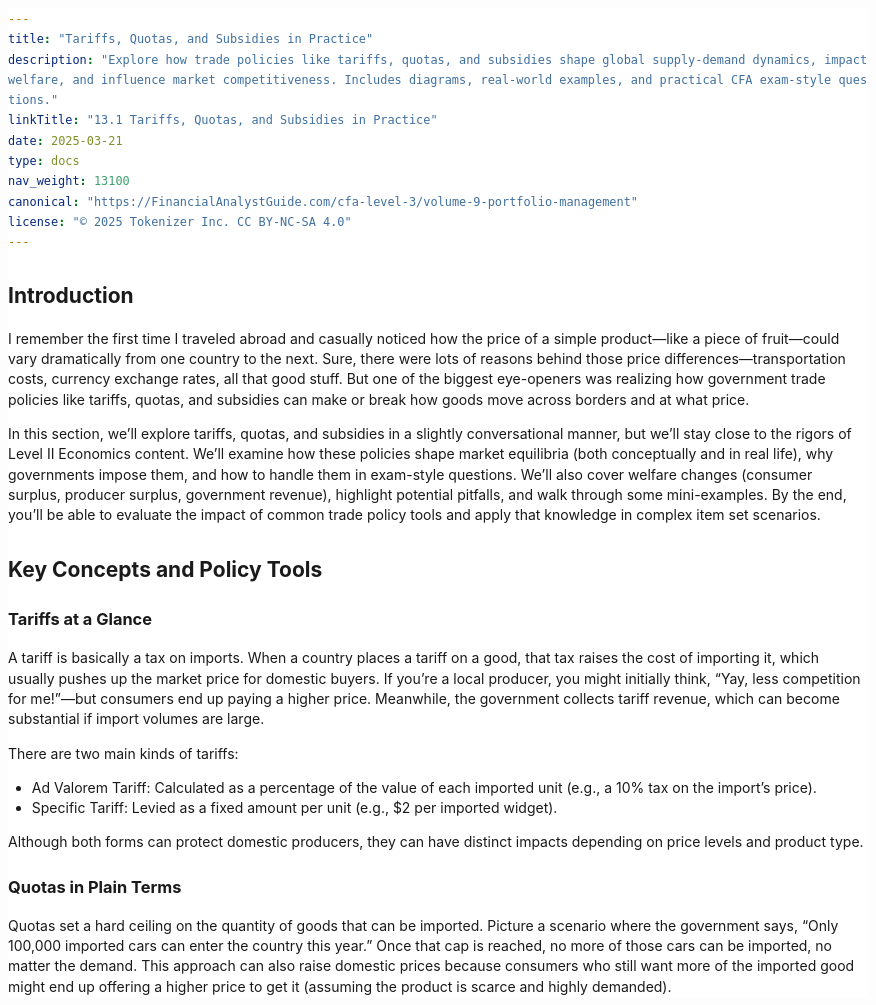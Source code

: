 ```yaml
---
title: "Tariffs, Quotas, and Subsidies in Practice"
description: "Explore how trade policies like tariffs, quotas, and subsidies shape global supply-demand dynamics, impact welfare, and influence market competitiveness. Includes diagrams, real-world examples, and practical CFA exam-style questions."
linkTitle: "13.1 Tariffs, Quotas, and Subsidies in Practice"
date: 2025-03-21
type: docs
nav_weight: 13100
canonical: "https://FinancialAnalystGuide.com/cfa-level-3/volume-9-portfolio-management"
license: "© 2025 Tokenizer Inc. CC BY-NC-SA 4.0"
---
```


## Introduction

I remember the first time I traveled abroad and casually noticed how the price of a simple product—like a piece of fruit—could vary dramatically from one country to the next. Sure, there were lots of reasons behind those price differences—transportation costs, currency exchange rates, all that good stuff. But one of the biggest eye-openers was realizing how government trade policies like tariffs, quotas, and subsidies can make or break how goods move across borders and at what price.

In this section, we’ll explore tariffs, quotas, and subsidies in a slightly conversational manner, but we’ll stay close to the rigors of Level II Economics content. We’ll examine how these policies shape market equilibria (both conceptually and in real life), why governments impose them, and how to handle them in exam-style questions. We’ll also cover welfare changes (consumer surplus, producer surplus, government revenue), highlight potential pitfalls, and walk through some mini-examples. By the end, you’ll be able to evaluate the impact of common trade policy tools and apply that knowledge in complex item set scenarios.

## Key Concepts and Policy Tools

### Tariffs at a Glance

A tariff is basically a tax on imports. When a country places a tariff on a good, that tax raises the cost of importing it, which usually pushes up the market price for domestic buyers. If you’re a local producer, you might initially think, “Yay, less competition for me!”—but consumers end up paying a higher price. Meanwhile, the government collects tariff revenue, which can become substantial if import volumes are large.

There are two main kinds of tariffs:
- Ad Valorem Tariff: Calculated as a percentage of the value of each imported unit (e.g., a 10% tax on the import’s price).
- Specific Tariff: Levied as a fixed amount per unit (e.g., $2 per imported widget).

Although both forms can protect domestic producers, they can have distinct impacts depending on price levels and product type.

### Quotas in Plain Terms

Quotas set a hard ceiling on the quantity of goods that can be imported. Picture a scenario where the government says, “Only 100,000 imported cars can enter the country this year.” Once that cap is reached, no more of those cars can be imported, no matter the demand. This approach can also raise domestic prices because consumers who still want more of the imported good might end up offering a higher price to get it (assuming the product is scarce and highly demanded).
